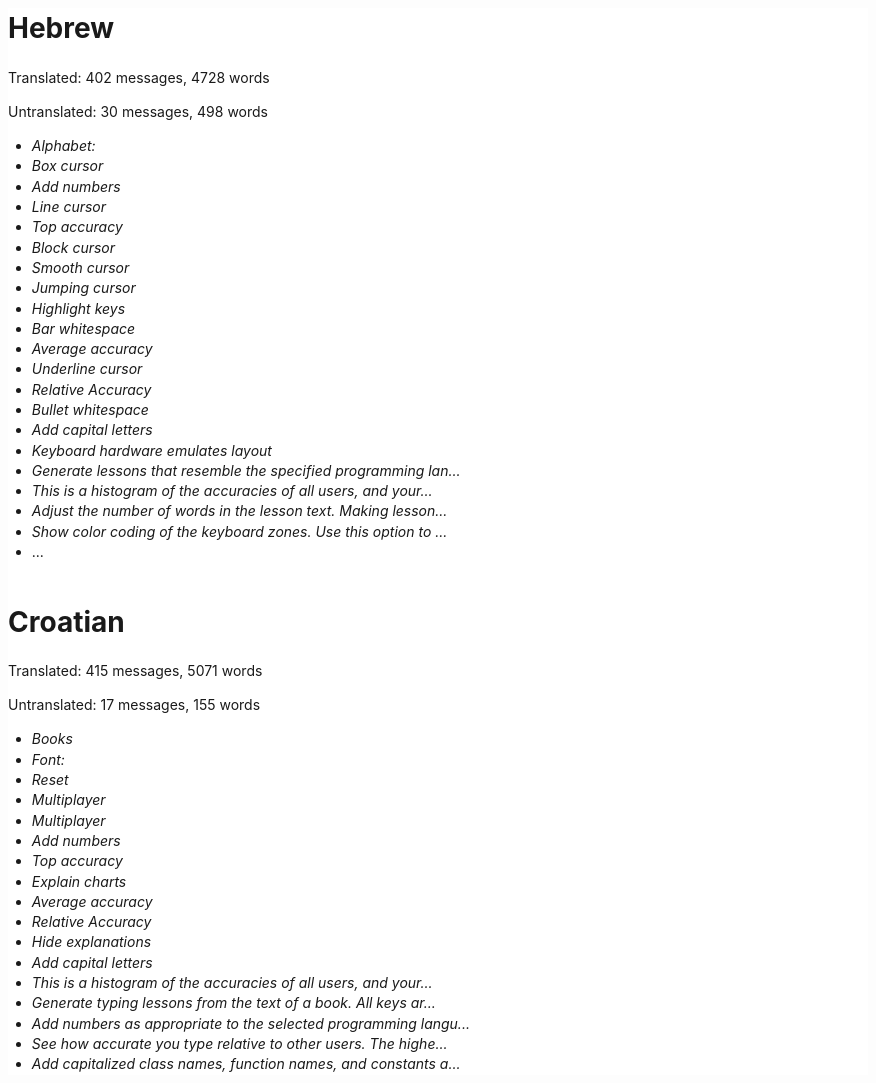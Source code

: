# Hebrew

Translated: 402 messages, 4728 words

Untranslated: 30 messages, 498 words

* *Alphabet:*
* *Box cursor*
* *Add numbers*
* *Line cursor*
* *Top accuracy*
* *Block cursor*
* *Smooth cursor*
* *Jumping cursor*
* *Highlight keys*
* *Bar whitespace*
* *Average accuracy*
* *Underline cursor*
* *Relative Accuracy*
* *Bullet whitespace*
* *Add capital letters*
* *Keyboard hardware emulates layout*
* *Generate lessons that resemble the specified programming lan...*
* *This is a histogram of the accuracies of all users, and your...*
* *Adjust the number of words in the lesson text. Making lesson...*
* *Show color coding of the keyboard zones. Use this option to ...*
* ...

# Croatian

Translated: 415 messages, 5071 words

Untranslated: 17 messages, 155 words

* *Books*
* *Font:*
* *Reset*
* *Multiplayer*
* *Multiplayer*
* *Add numbers*
* *Top accuracy*
* *Explain charts*
* *Average accuracy*
* *Relative Accuracy*
* *Hide explanations*
* *Add capital letters*
* *This is a histogram of the accuracies of all users, and your...*
* *Generate typing lessons from the text of a book. All keys ar...*
* *Add numbers as appropriate to the selected programming langu...*
* *See how accurate you type relative to other users. The highe...*
* *Add capitalized class names, function names, and constants a...*
